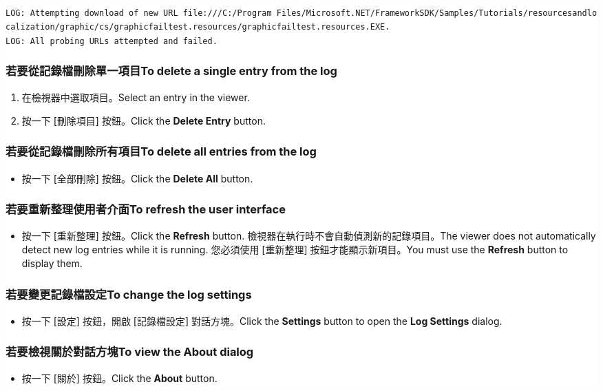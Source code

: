 ```output
LOG: Attempting download of new URL file:///C:/Program Files/Microsoft.NET/FrameworkSDK/Samples/Tutorials/resourcesandlocalization/graphic/cs/graphicfailtest.resources/graphicfailtest.resources.EXE.
LOG: All probing URLs attempted and failed.
```

### <a name="to-delete-a-single-entry-from-the-log"></a><span data-ttu-id="58f14-136">若要從記錄檔刪除單一項目</span><span class="sxs-lookup"><span data-stu-id="58f14-136">To delete a single entry from the log</span></span>

1. <span data-ttu-id="58f14-137">在檢視器中選取項目。</span><span class="sxs-lookup"><span data-stu-id="58f14-137">Select an entry in the viewer.</span></span>

2. <span data-ttu-id="58f14-138">按一下 [刪除項目] 按鈕。</span><span class="sxs-lookup"><span data-stu-id="58f14-138">Click the **Delete Entry** button.</span></span>

### <a name="to-delete-all-entries-from-the-log"></a><span data-ttu-id="58f14-139">若要從記錄檔刪除所有項目</span><span class="sxs-lookup"><span data-stu-id="58f14-139">To delete all entries from the log</span></span>

- <span data-ttu-id="58f14-140">按一下 [全部刪除] 按鈕。</span><span class="sxs-lookup"><span data-stu-id="58f14-140">Click the **Delete All** button.</span></span>

### <a name="to-refresh-the-user-interface"></a><span data-ttu-id="58f14-141">若要重新整理使用者介面</span><span class="sxs-lookup"><span data-stu-id="58f14-141">To refresh the user interface</span></span>

- <span data-ttu-id="58f14-142">按一下 [重新整理] 按鈕。</span><span class="sxs-lookup"><span data-stu-id="58f14-142">Click the **Refresh** button.</span></span> <span data-ttu-id="58f14-143">檢視器在執行時不會自動偵測新的記錄項目。</span><span class="sxs-lookup"><span data-stu-id="58f14-143">The viewer does not automatically detect new log entries while it is running.</span></span> <span data-ttu-id="58f14-144">您必須使用 [重新整理] 按鈕才能顯示新項目。</span><span class="sxs-lookup"><span data-stu-id="58f14-144">You must use the **Refresh** button to display them.</span></span>

### <a name="to-change-the-log-settings"></a><span data-ttu-id="58f14-145">若要變更記錄檔設定</span><span class="sxs-lookup"><span data-stu-id="58f14-145">To change the log settings</span></span>

- <span data-ttu-id="58f14-146">按一下 [設定] 按鈕，開啟 [記錄檔設定] 對話方塊。</span><span class="sxs-lookup"><span data-stu-id="58f14-146">Click the **Settings** button to open the **Log Settings** dialog.</span></span>

### <a name="to-view-the-about-dialog"></a><span data-ttu-id="58f14-147">若要檢視關於對話方塊</span><span class="sxs-lookup"><span data-stu-id="58f14-147">To view the About dialog</span></span>

- <span data-ttu-id="58f14-148">按一下 [關於] 按鈕。</span><span class="sxs-lookup"><span data-stu-id="58f14-148">Click the **About** button.</span></span>
